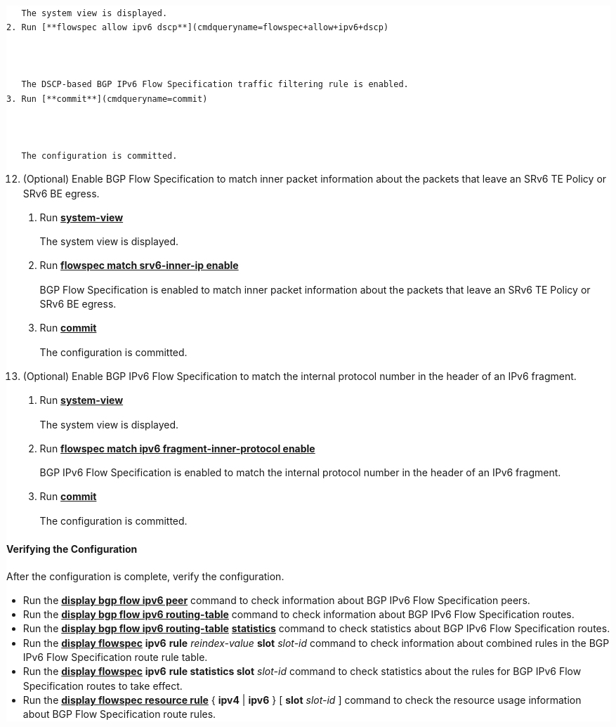        
       
       The system view is displayed.
    2. Run [**flowspec allow ipv6 dscp**](cmdqueryname=flowspec+allow+ipv6+dscp)
       
       
       
       The DSCP-based BGP IPv6 Flow Specification traffic filtering rule is enabled.
    3. Run [**commit**](cmdqueryname=commit)
       
       
       
       The configuration is committed.
12. (Optional) Enable BGP Flow Specification to match inner packet information about the packets that leave an SRv6 TE Policy or SRv6 BE egress.
    1. Run [**system-view**](cmdqueryname=system-view)
       
       
       
       The system view is displayed.
    2. Run [**flowspec match srv6-inner-ip enable**](cmdqueryname=flowspec+match+srv6-inner-ip+enable)
       
       
       
       BGP Flow Specification is enabled to match inner packet information about the packets that leave an SRv6 TE Policy or SRv6 BE egress.
    3. Run [**commit**](cmdqueryname=commit)
       
       
       
       The configuration is committed.
13. (Optional) Enable BGP IPv6 Flow Specification to match the internal protocol number in the header of an IPv6 fragment.
    1. Run [**system-view**](cmdqueryname=system-view)
       
       
       
       The system view is displayed.
    2. Run [**flowspec match ipv6 fragment-inner-protocol enable**](cmdqueryname=flowspec+match+ipv6+fragment-inner-protocol+enable)
       
       
       
       BGP IPv6 Flow Specification is enabled to match the internal protocol number in the header of an IPv6 fragment.
    3. Run [**commit**](cmdqueryname=commit)
       
       
       
       The configuration is committed.

#### Verifying the Configuration

After the configuration is complete, verify the configuration.

* Run the [**display bgp flow ipv6 peer**](cmdqueryname=display+bgp+flow+ipv6+peer) command to check information about BGP IPv6 Flow Specification peers.
* Run the [**display bgp flow ipv6 routing-table**](cmdqueryname=display+bgp+flow+ipv6+routing-table) command to check information about BGP IPv6 Flow Specification routes.
* Run the [**display bgp flow ipv6 routing-table**](cmdqueryname=display+bgp+flow+ipv6+routing-table) [**statistics**](cmdqueryname=statistics) command to check statistics about BGP IPv6 Flow Specification routes.
* Run the [**display flowspec**](cmdqueryname=display+flowspec+ipv6+rule+slot) **ipv6** **rule** *reindex-value* **slot** *slot-id* command to check information about combined rules in the BGP IPv6 Flow Specification route rule table.
* Run the [**display flowspec**](cmdqueryname=display+flowspec+ipv6+rule+statistics+slot) **ipv6** **rule statistics slot** *slot-id* command to check statistics about the rules for BGP IPv6 Flow Specification routes to take effect.
* Run the [**display flowspec resource rule**](cmdqueryname=display+flowspec+resource+rule+ipv4+ipv6+slot) { **ipv4** | **ipv6** } [ **slot** *slot-id* ] command to check the resource usage information about BGP Flow Specification route rules.